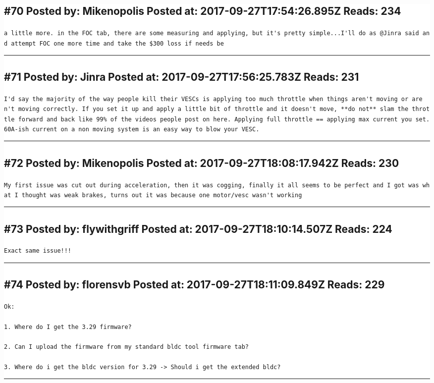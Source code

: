 ## \#70 Posted by: Mikenopolis Posted at: 2017-09-27T17:54:26.895Z Reads: 234

```
a little more. in the FOC tab, there are some measuring and applying, but it's pretty simple...I'll do as @Jinra said and attempt FOC one more time and take the $300 loss if needs be
```

---
## \#71 Posted by: Jinra Posted at: 2017-09-27T17:56:25.783Z Reads: 231

```
I'd say the majority of the way people kill their VESCs is applying too much throttle when things aren't moving or aren't moving correctly. If you set it up and apply a little bit of throttle and it doesn't move, **do not** slam the throttle forward and back like 99% of the videos people post on here. Applying full throttle == applying max current you set. 60A-ish current on a non moving system is an easy way to blow your VESC.
```

---
## \#72 Posted by: Mikenopolis Posted at: 2017-09-27T18:08:17.942Z Reads: 230

```
My first issue was cut out during acceleration, then it was cogging, finally it all seems to be perfect and I got was what I thought was weak brakes, turns out it was because one motor/vesc wasn't working
```

---
## \#73 Posted by: flywithgriff Posted at: 2017-09-27T18:10:14.507Z Reads: 224

```
Exact same issue!!!
```

---
## \#74 Posted by: florensvb Posted at: 2017-09-27T18:11:09.849Z Reads: 229

```
Ok:

1. Where do I get the 3.29 firmware?

2. Can I upload the firmware from my standard bldc tool firmware tab?

3. Where do i get the bldc version for 3.29 -> Should i get the extended bldc?
```

---